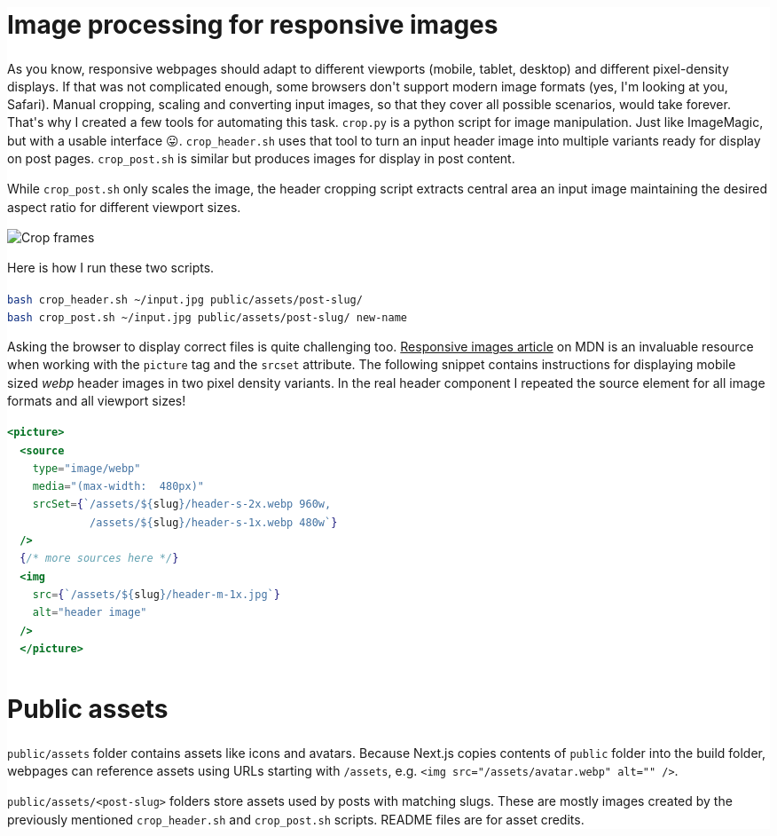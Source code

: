 # Image processing for responsive images

As you know, responsive webpages should adapt to different viewports (mobile, tablet, desktop) and different pixel-density displays. If that was not complicated enough, some browsers don't support modern image formats (yes, I'm looking at you, Safari). Manual cropping, scaling and converting input images, so that they cover all possible scenarios, would take forever. That's why I created a few tools for automating this task. `crop.py` is a python script for image manipulation. Just like ImageMagic, but with a usable interface 😛. `crop_header.sh` uses that tool to turn an input header image into multiple variants ready for display on post pages. `crop_post.sh` is similar but produces images for display in post content.

While `crop_post.sh` only scales the image, the header cropping script extracts central area an input image maintaining the desired aspect ratio for different viewport sizes.

![Crop frames](crop-frames "Frames showing how the original header image will be cropped for different viewports.")

Here is how I run these two scripts.

```bash
bash crop_header.sh ~/input.jpg public/assets/post-slug/
bash crop_post.sh ~/input.jpg public/assets/post-slug/ new-name
```

Asking the browser to display correct files is quite challenging too. [Responsive images article](https://developer.mozilla.org/en-US/docs/Learn/HTML/Multimedia_and_embedding/Responsive_images) on MDN is an invaluable resource when working with the `picture` tag and the `srcset` attribute. The following snippet contains instructions for displaying mobile sized _webp_ header images in two pixel density variants. In the real header component I repeated the source element for all image formats and all viewport sizes!

```jsx
<picture>
  <source
    type="image/webp"
    media="(max-width:  480px)"
    srcSet={`/assets/${slug}/header-s-2x.webp 960w,
             /assets/${slug}/header-s-1x.webp 480w`}
  />
  {/* more sources here */}
  <img
    src={`/assets/${slug}/header-m-1x.jpg`}
    alt="header image"
  />
  </picture>
```

# Public assets

`public/assets` folder contains assets like icons and avatars. Because Next.js copies contents of `public` folder into the build folder, webpages can reference assets using URLs starting with `/assets`, e.g. `<img src="/assets/avatar.webp" alt="" />`.

`public/assets/<post-slug>` folders store assets used by posts with matching slugs. These are mostly images created by the previously mentioned `crop_header.sh` and `crop_post.sh` scripts. README files are for asset credits.
